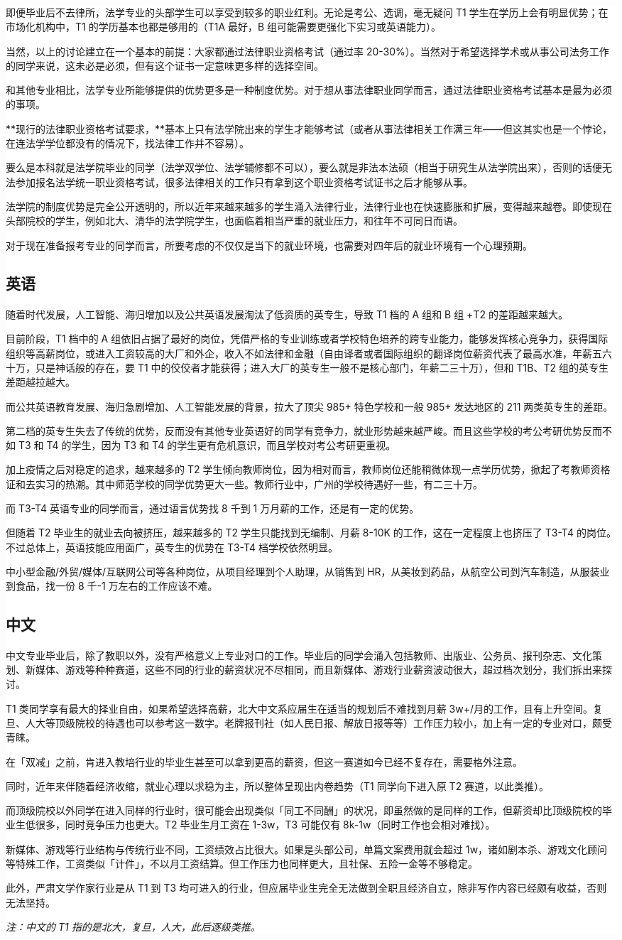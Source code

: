 即便毕业后不去律所，法学专业的头部学生可以享受到较多的职业红利。无论是考公、选调，毫无疑问 T1 学生在学历上会有明显优势；在市场化机构中，T1 的学历基本也都是够用的（T1A 最好，B 组可能需要更强化下实习或英语能力）。

当然，以上的讨论建立在一个基本的前提：大家都通过法律职业资格考试（通过率 20-30\%）。当然对于希望选择学术或从事公司法务工作的同学来说，这未必是必须，但有这个证书一定意味更多样的选择空间。

和其他专业相比，法学专业所能够提供的优势更多是一种制度优势。对于想从事法律职业同学而言，通过法律职业资格考试基本是最为必须的事项。

**现行的法律职业资格考试要求，**基本上只有法学院出来的学生才能够考试（或者从事法律相关工作满三年——但这其实也是一个悖论，在连法学学位都没有的情况下，找法律工作并不容易）。

要么是本科就是法学院毕业的同学（法学双学位、法学辅修都不可以），要么就是非法本法硕（相当于研究生从法学院出来），否则的话便无法参加报名法学统一职业资格考试，很多法律相关的工作只有拿到这个职业资格考试证书之后才能够从事。

法学院的制度优势是完全公开透明的，所以近年来越来越多的学生涌入法律行业，法律行业也在快速膨胀和扩展，变得越来越卷。即使现在头部院校的学生，例如北大、清华的法学院学生，也面临着相当严重的就业压力，和往年不可同日而语。

对于现在准备报考专业的同学而言，所要考虑的不仅仅是当下的就业环境，也需要对四年后的就业环境有一个心理预期。

## 英语

随着时代发展，人工智能、海归增加以及公共英语发展淘汰了低资质的英专生，导致 T1 档的 A 组和 B 组 +T2 的差距越来越大。

目前阶段，T1 档中的 A 组依旧占据了最好的岗位，凭借严格的专业训练或者学校特色培养的跨专业能力，能够发挥核心竞争力，获得国际组织等高薪岗位，或进入工资较高的大厂和外企，收入不如法律和金融（自由译者或者国际组织的翻译岗位薪资代表了最高水准，年薪五六十万，只是神话般的存在，要 T1 中的佼佼者才能获得；进入大厂的英专生一般不是核心部门，年薪二三十万），但和 T1B、T2 组的英专生差距越拉越大。

而公共英语教育发展、海归急剧增加、人工智能发展的背景，拉大了顶尖 985+ 特色学校和一般 985+ 发达地区的 211 两类英专生的差距。

第二档的英专生失去了传统的优势，反而没有其他专业英语好的同学有竞争力，就业形势越来越严峻。而且这些学校的考公考研优势反而不如 T3 和 T4 的学生，因为 T3 和 T4 的学生更有危机意识，而且学校对考公考研更重视。

加上疫情之后对稳定的追求，越来越多的 T2 学生倾向教师岗位，因为相对而言，教师岗位还能稍微体现一点学历优势，掀起了考教师资格证和去实习的热潮。其中师范学校的同学优势更大一些。教师行业中，广州的学校待遇好一些，有二三十万。

而 T3-T4 英语专业的同学而言，通过语言优势找 8 千到 1 万月薪的工作，还是有一定的优势。

但随着 T2 毕业生的就业去向被挤压，越来越多的 T2 学生只能找到无编制、月薪 8-10K 的工作，这在一定程度上也挤压了 T3-T4 的岗位。不过总体上，英语技能应用面广，英专生的优势在 T3-T4 档学校依然明显。

中小型金融/外贸/媒体/互联网公司等各种岗位，从项目经理到个人助理，从销售到 HR，从美妆到药品，从航空公司到汽车制造，从服装业到食品，找一份 8 千-1 万左右的工作应该不难。

## 中文

中文专业毕业后，除了教职以外，没有严格意义上专业对口的工作。毕业后的同学会涌入包括教师、出版业、公务员、报刊杂志、文化策划、新媒体、游戏等种种赛道，这些不同的行业的薪资状况不尽相同，而且新媒体、游戏行业薪资波动很大，超过档次划分，我们拆出来探讨。

T1 类同学享有最大的择业自由，如果希望选择高薪，北大中文系应届生在适当的规划后不难找到月薪 3w+/月的工作，且有上升空间。复旦、人大等顶级院校的待遇也可以参考这一数字。老牌报刊社（如人民日报、解放日报等等）工作压力较小，加上有一定的专业对口，颇受青睐。

在「双减」之前，肯进入教培行业的毕业生甚至可以拿到更高的薪资，但这一赛道如今已经不复存在，需要格外注意。

同时，近年来伴随着经济收缩，就业心理以求稳为主，所以整体呈现出内卷趋势（T1 同学向下进入原 T2 赛道，以此类推）。

而顶级院校以外同学在进入同样的行业时，很可能会出现类似「同工不同酬」的状况，即虽然做的是同样的工作，但薪资却比顶级院校的毕业生低很多，同时竞争压力也更大。T2 毕业生月工资在 1-3w，T3 可能仅有 8k-1w（同时工作也会相对难找）。

新媒体、游戏等行业结构与传统行业不同，工资绩效占比很大。如果是头部公司，单篇文案费用就会超过 1w，诸如剧本杀、游戏文化顾问等特殊工作，工资类似「计件」，不以月工资结算。但工作压力也同样更大，且社保、五险一金等不够稳定。

此外，严肃文学作家行业是从 T1 到 T3 均可进入的行业，但应届毕业生完全无法做到全职且经济自立，除非写作内容已经颇有收益，否则无法坚持。

_注：中文的 T1 指的是北大，复旦，人大，此后逐级类推。_
